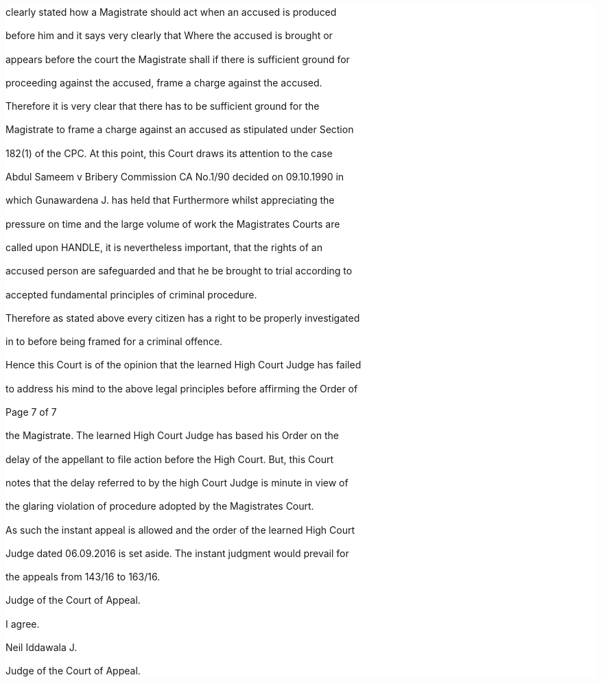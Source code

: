 clearly stated how a Magistrate should act when an accused is produced

before him and it says very clearly that Where the accused is brought or

appears before the court the Magistrate shall if there is sufficient ground for

proceeding against the accused, frame a charge against the accused.

Therefore it is very clear that there has to be sufficient ground for the

Magistrate to frame a charge against an accused as stipulated under Section

182(1) of the CPC. At this point, this Court draws its attention to the case

Abdul Sameem v Bribery Commission CA No.1/90 decided on 09.10.1990 in

which Gunawardena J. has held that Furthermore whilst appreciating the

pressure on time and the large volume of work the Magistrates Courts are

called upon HANDLE, it is nevertheless important, that the rights of an

accused person are safeguarded and that he be brought to trial according to

accepted fundamental principles of criminal procedure.

Therefore as stated above every citizen has a right to be properly investigated

in to before being framed for a criminal offence.

Hence this Court is of the opinion that the learned High Court Judge has failed

to address his mind to the above legal principles before affirming the Order of

Page 7 of 7

the Magistrate. The learned High Court Judge has based his Order on the

delay of the appellant to file action before the High Court. But, this Court

notes that the delay referred to by the high Court Judge is minute in view of

the glaring violation of procedure adopted by the Magistrates Court.

As such the instant appeal is allowed and the order of the learned High Court

Judge dated 06.09.2016 is set aside. The instant judgment would prevail for

the appeals from 143/16 to 163/16.

Judge of the Court of Appeal.

I agree.

Neil Iddawala J.

Judge of the Court of Appeal.